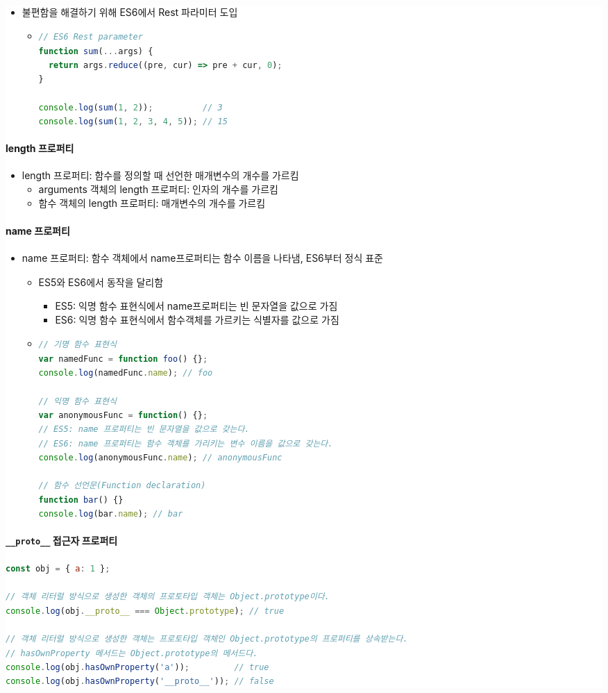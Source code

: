   - 불편함을 해결하기 위해 ES6에서 Rest 파라미터 도입

    - ```js
      // ES6 Rest parameter
      function sum(...args) {
        return args.reduce((pre, cur) => pre + cur, 0);
      }
      
      console.log(sum(1, 2));          // 3
      console.log(sum(1, 2, 3, 4, 5)); // 15
      ```

#### length 프로퍼티

- length 프로퍼티: 함수를 정의할 때 선언한 매개변수의 개수를 가르킴
  - arguments 객체의 length 프로퍼티: 인자의 개수를 가르킴
  - 함수 객체의 length 프로퍼티: 매개변수의 개수를 가르킴

#### name 프로퍼티

- name 프로퍼티: 함수 객체에서 name프로퍼티는 함수 이름을 나타냄, ES6부터 정식 표준

  - ES5와 ES6에서 동작을 달리함

    - ES5: 익명 함수 표현식에서 name프로퍼티는 빈 문자열을 값으로 가짐
    - ES6: 익명 함수 표현식에서 함수객체를 가르키는 식별자를 값으로 가짐

  - ```js
    // 기명 함수 표현식
    var namedFunc = function foo() {};
    console.log(namedFunc.name); // foo
    
    // 익명 함수 표현식
    var anonymousFunc = function() {};
    // ES5: name 프로퍼티는 빈 문자열을 값으로 갖는다.
    // ES6: name 프로퍼티는 함수 객체를 가리키는 변수 이름을 값으로 갖는다.
    console.log(anonymousFunc.name); // anonymousFunc
    
    // 함수 선언문(Function declaration)
    function bar() {}
    console.log(bar.name); // bar
    ```

#### `__proto__` 접근자 프로퍼티

```js
const obj = { a: 1 };

// 객체 리터럴 방식으로 생성한 객체의 프로토타입 객체는 Object.prototype이다.
console.log(obj.__proto__ === Object.prototype); // true

// 객체 리터럴 방식으로 생성한 객체는 프로토타입 객체인 Object.prototype의 프로퍼티를 상속받는다.
// hasOwnProperty 메서드는 Object.prototype의 메서드다.
console.log(obj.hasOwnProperty('a'));         // true
console.log(obj.hasOwnProperty('__proto__')); // false
```
